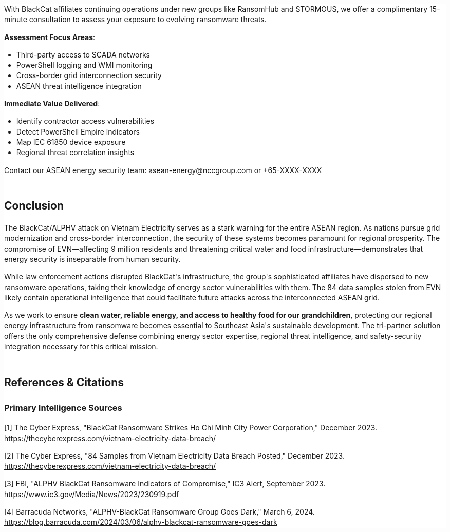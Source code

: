 With BlackCat affiliates continuing operations under new groups like RansomHub and STORMOUS, we offer a complimentary 15-minute consultation to assess your exposure to evolving ransomware threats.

**Assessment Focus Areas**:
- Third-party access to SCADA networks
- PowerShell logging and WMI monitoring
- Cross-border grid interconnection security
- ASEAN threat intelligence integration

**Immediate Value Delivered**:
- Identify contractor access vulnerabilities
- Detect PowerShell Empire indicators
- Map IEC 61850 device exposure
- Regional threat correlation insights

Contact our ASEAN energy security team: asean-energy@nccgroup.com or +65-XXXX-XXXX

---

## Conclusion

The BlackCat/ALPHV attack on Vietnam Electricity serves as a stark warning for the entire ASEAN region. As nations pursue grid modernization and cross-border interconnection, the security of these systems becomes paramount for regional prosperity. The compromise of EVN—affecting 9 million residents and threatening critical water and food infrastructure—demonstrates that energy security is inseparable from human security.

While law enforcement actions disrupted BlackCat's infrastructure, the group's sophisticated affiliates have dispersed to new ransomware operations, taking their knowledge of energy sector vulnerabilities with them. The 84 data samples stolen from EVN likely contain operational intelligence that could facilitate future attacks across the interconnected ASEAN grid.

As we work to ensure **clean water, reliable energy, and access to healthy food for our grandchildren**, protecting our regional energy infrastructure from ransomware becomes essential to Southeast Asia's sustainable development. The tri-partner solution offers the only comprehensive defense combining energy sector expertise, regional threat intelligence, and safety-security integration necessary for this critical mission.

---

## References & Citations

### Primary Intelligence Sources
<a id="ref1"></a>[1] The Cyber Express, "BlackCat Ransomware Strikes Ho Chi Minh City Power Corporation," December 2023. https://thecyberexpress.com/vietnam-electricity-data-breach/

<a id="ref2"></a>[2] The Cyber Express, "84 Samples from Vietnam Electricity Data Breach Posted," December 2023. https://thecyberexpress.com/vietnam-electricity-data-breach/

<a id="ref3"></a>[3] FBI, "ALPHV BlackCat Ransomware Indicators of Compromise," IC3 Alert, September 2023. https://www.ic3.gov/Media/News/2023/230919.pdf

<a id="ref4"></a>[4] Barracuda Networks, "ALPHV-BlackCat Ransomware Group Goes Dark," March 6, 2024. https://blog.barracuda.com/2024/03/06/alphv-blackcat-ransomware-goes-dark
